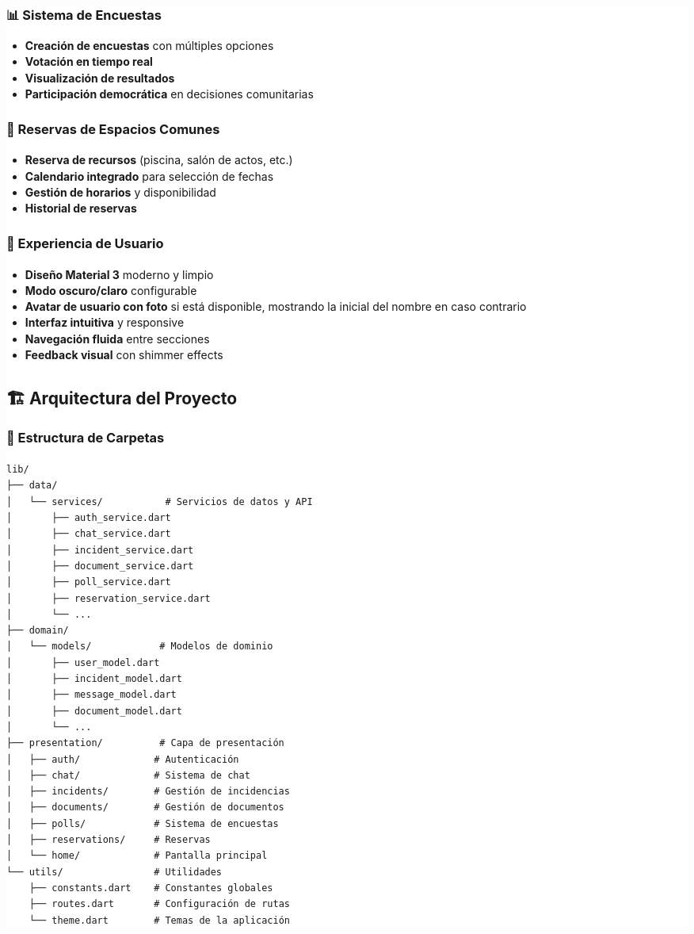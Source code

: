 ### 📊 Sistema de Encuestas
- **Creación de encuestas** con múltiples opciones
- **Votación en tiempo real**
- **Visualización de resultados**
- **Participación democrática** en decisiones comunitarias

### 📅 Reservas de Espacios Comunes
- **Reserva de recursos** (piscina, salón de actos, etc.)
- **Calendario integrado** para selección de fechas
- **Gestión de horarios** y disponibilidad
- **Historial de reservas**

### 🎨 Experiencia de Usuario
- **Diseño Material 3** moderno y limpio
- **Modo oscuro/claro** configurable
- **Avatar de usuario con foto** si está disponible, mostrando la inicial del nombre en caso contrario
- **Interfaz intuitiva** y responsive
- **Navegación fluida** entre secciones
- **Feedback visual** con shimmer effects

## 🏗️ Arquitectura del Proyecto

### 📁 Estructura de Carpetas

```
lib/
├── data/
│   └── services/           # Servicios de datos y API
│       ├── auth_service.dart
│       ├── chat_service.dart
│       ├── incident_service.dart
│       ├── document_service.dart
│       ├── poll_service.dart
│       ├── reservation_service.dart
│       └── ...
├── domain/
│   └── models/            # Modelos de dominio
│       ├── user_model.dart
│       ├── incident_model.dart
│       ├── message_model.dart
│       ├── document_model.dart
│       └── ...
├── presentation/          # Capa de presentación
│   ├── auth/             # Autenticación
│   ├── chat/             # Sistema de chat
│   ├── incidents/        # Gestión de incidencias
│   ├── documents/        # Gestión de documentos
│   ├── polls/            # Sistema de encuestas
│   ├── reservations/     # Reservas
│   └── home/             # Pantalla principal
└── utils/                # Utilidades
    ├── constants.dart    # Constantes globales
    ├── routes.dart       # Configuración de rutas
    └── theme.dart        # Temas de la aplicación
```
